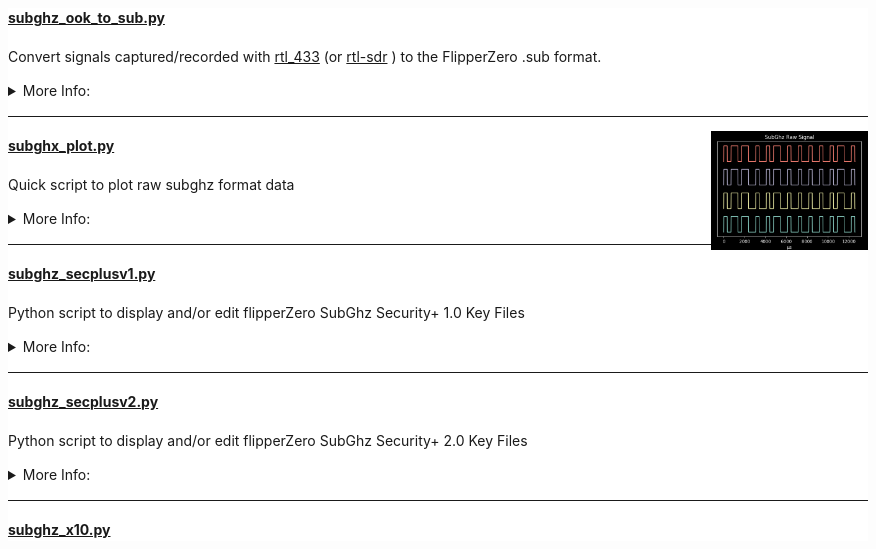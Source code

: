 #### [subghz_ook_to_sub.py](subghz_ook_to_sub.py) ####


Convert signals captured/recorded with [rtl_433](https://github.com/merbanan/rtl_433) (or [rtl-sdr](https://osmocom.org/projects/rtl-sdr/wiki/Rtl-sdr) ) to the FlipperZero .sub format.

<details><summary>More Info:</summary></details>


---
<img align="right" src=".img/subghz_plot.png" height=120>

#### [subghx_plot.py](subghz_plot.py) ####

Quick script to plot raw subghz format data

<details><summary>More Info:</summary></details>

---

#### [subghz_secplusv1.py](subghz_secplusv1.py) ####

Python script to display and/or edit flipperZero SubGhz Security+ 1.0 Key Files

<details><summary>More Info:</summary></details>

---

#### [subghz_secplusv2.py](subghz_secplusv2.py) ####

Python script to display and/or edit flipperZero SubGhz Security+ 2.0 Key Files

<details><summary>More Info:</summary></details>

---

#### [subghz_x10.py](subghz_x10.py) ####
